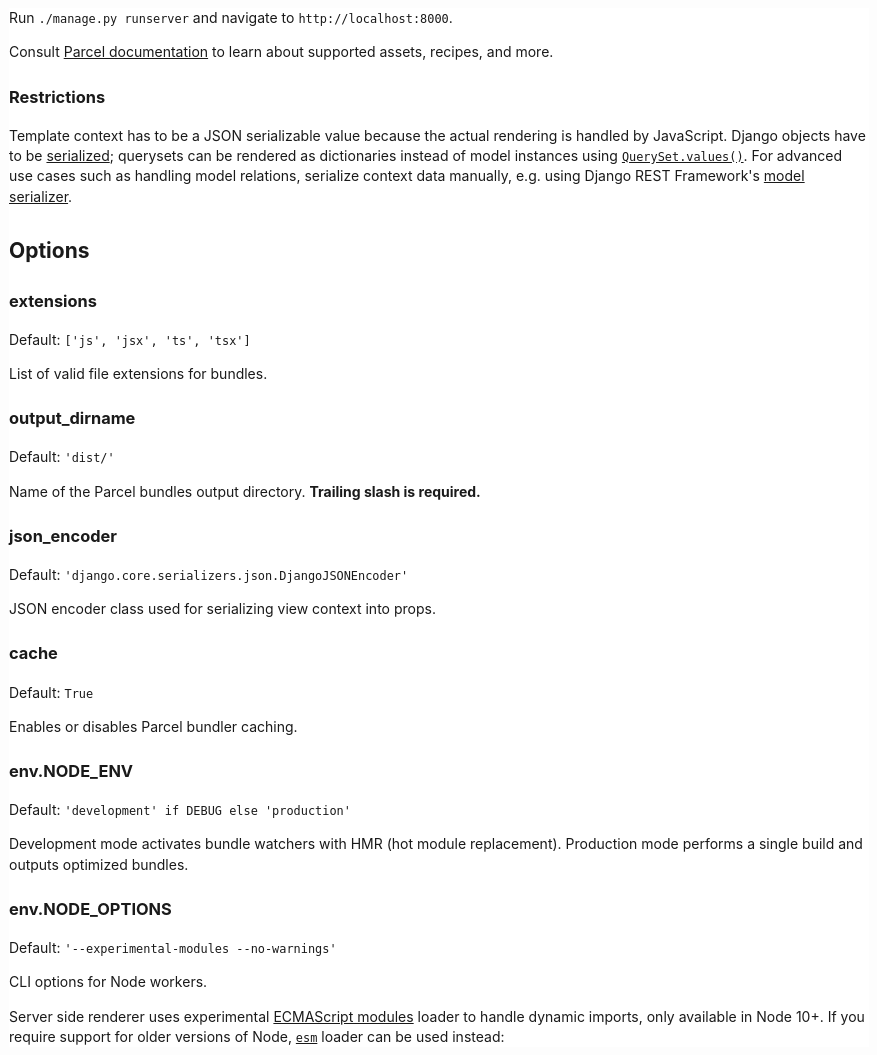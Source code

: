 Run `./manage.py runserver` and navigate to `http://localhost:8000`.

Consult [Parcel documentation](https://parceljs.org/getting_started.html) to learn about supported assets, recipes, and more.

### Restrictions

Template context has to be a JSON serializable value because the actual rendering is handled by JavaScript. Django objects have to be [serialized](https://docs.djangoproject.com/en/2.1/topics/serialization/#serialization-formats-json); querysets can be rendered as dictionaries instead of model instances using [`QuerySet.values()`](https://docs.djangoproject.com/en/2.1/ref/models/querysets/#values). For advanced use cases such as handling model relations, serialize context data manually, e.g. using Django REST Framework's [model serializer](https://www.django-rest-framework.org/api-guide/serializers/#modelserializer).

## Options

### extensions

Default: `['js', 'jsx', 'ts', 'tsx']`

List of valid file extensions for bundles. 

### output_dirname

Default: `'dist/'`

Name of the Parcel bundles output directory. **Trailing slash is required.**

### json_encoder

Default: `'django.core.serializers.json.DjangoJSONEncoder'`

JSON encoder class used for serializing view context into props. 

### cache

Default: `True`

Enables or disables Parcel bundler caching.

### env.NODE_ENV

Default: `'development' if DEBUG else 'production'`

Development mode activates bundle watchers with HMR (hot module replacement). Production mode performs a single build and outputs optimized bundles.

### env.NODE_OPTIONS

Default: `'--experimental-modules --no-warnings'`

CLI options for Node workers. 

Server side renderer uses experimental [ECMAScript modules](https://nodejs.org/docs/latest/api/esm.html) loader to handle dynamic imports, only available in Node 10+. If you require support for older versions of Node, [`esm`](https://github.com/standard-things/esm) loader can be used instead:
